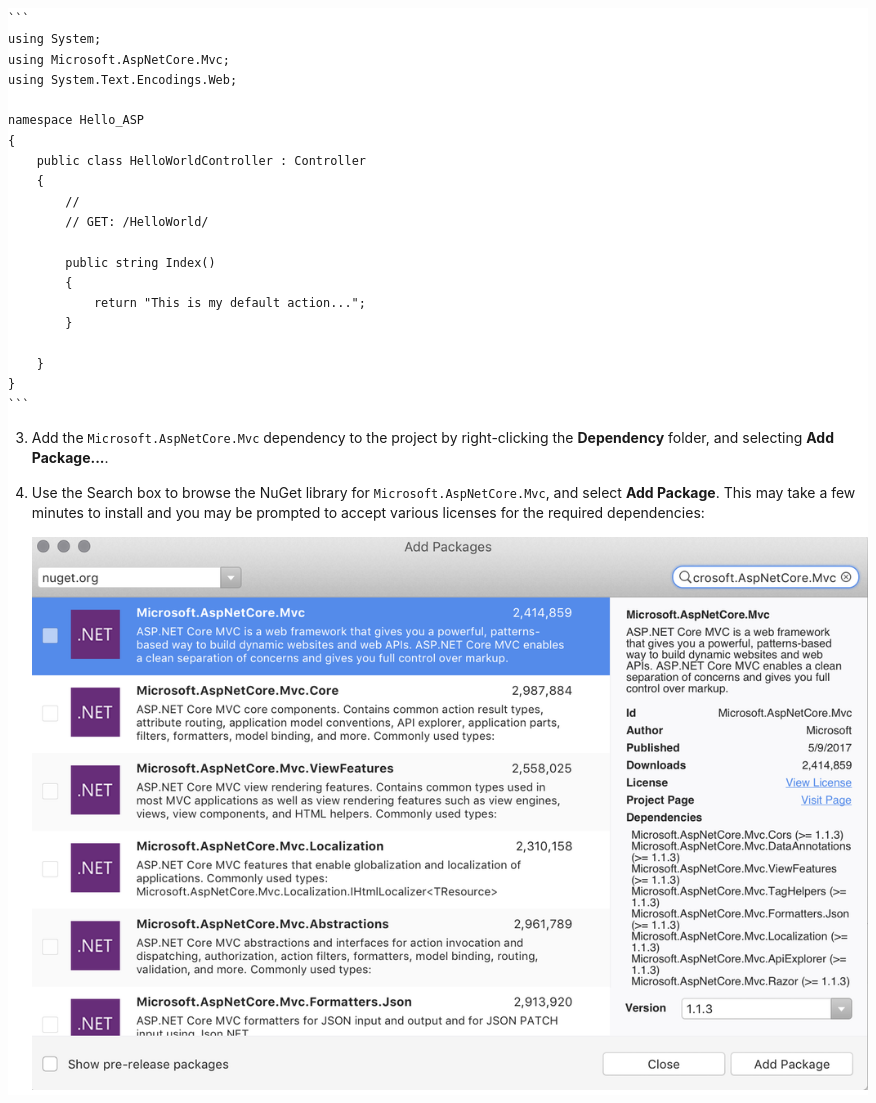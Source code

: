     ```
    using System;
    using Microsoft.AspNetCore.Mvc;
    using System.Text.Encodings.Web;

    namespace Hello_ASP
    {
        public class HelloWorldController : Controller
        {
            //
            // GET: /HelloWorld/

            public string Index()
            {
                return "This is my default action...";
            }

        }
    }
    ```

3. Add the `Microsoft.AspNetCore.Mvc` dependency to the project by right-clicking the **Dependency** folder, and selecting **Add Package...**.

4. Use the Search box to browse the NuGet library for `Microsoft.AspNetCore.Mvc`, and select **Add Package**. This may take a few minutes to install and you may be prompted to accept various licenses for the required dependencies:

    ![Add Nuget](media/asp-net-core-image9.png)

